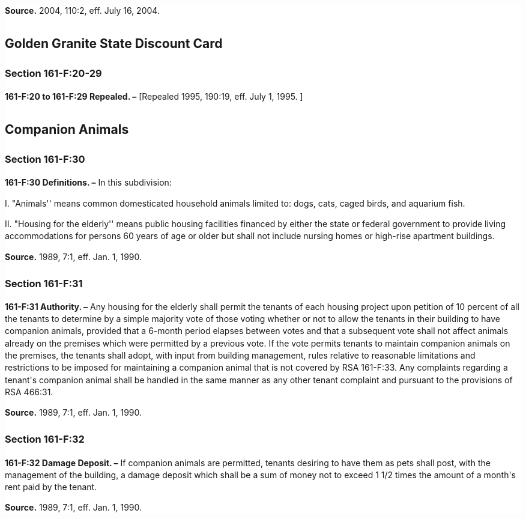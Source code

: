 **Source.** 2004, 110:2, eff. July 16, 2004.

Golden Granite State Discount Card
----------------------------------

### Section 161-F:20-29

 **161-F:20 to 161-F:29 Repealed. –** 
                                             [Repealed 1995, 190:19, eff.
July 1, 1995.
                                             ]

Companion Animals
-----------------

### Section 161-F:30

 **161-F:30 Definitions. –** In this subdivision:
                                             
 I. "Animals'' means common domesticated household animals limited
to: dogs, cats, caged birds, and aquarium fish.
                                             
 II. "Housing for the elderly'' means public housing facilities
financed by either the state or federal government to provide living
accommodations for persons 60 years of age or older but shall not
include nursing homes or high-rise apartment buildings.

**Source.** 1989, 7:1, eff. Jan. 1, 1990.

### Section 161-F:31

 **161-F:31 Authority. –** Any housing for the elderly shall permit
the tenants of each housing project upon petition of 10 percent of all
the tenants to determine by a simple majority vote of those voting
whether or not to allow the tenants in their building to have companion
animals, provided that a 6-month period elapses between votes and that a
subsequent vote shall not affect animals already on the premises which
were permitted by a previous vote. If the vote permits tenants to
maintain companion animals on the premises, the tenants shall adopt,
with input from building management, rules relative to reasonable
limitations and restrictions to be imposed for maintaining a companion
animal that is not covered by RSA 161-F:33. Any complaints regarding a
tenant's companion animal shall be handled in the same manner as any
other tenant complaint and pursuant to the provisions of RSA 466:31.

**Source.** 1989, 7:1, eff. Jan. 1, 1990.

### Section 161-F:32

 **161-F:32 Damage Deposit. –** If companion animals are permitted,
tenants desiring to have them as pets shall post, with the management of
the building, a damage deposit which shall be a sum of money not to
exceed 1 1/2 times the amount of a month's rent paid by the tenant.

**Source.** 1989, 7:1, eff. Jan. 1, 1990.
